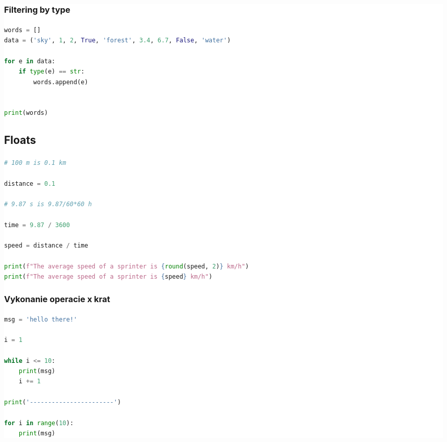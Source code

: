 




### Filtering by type

```python
words = []
data = ('sky', 1, 2, True, 'forest', 3.4, 6.7, False, 'water')

for e in data:
    if type(e) == str:
        words.append(e)


print(words)
```


## Floats

```python
# 100 m is 0.1 km

distance = 0.1

# 9.87 s is 9.87/60*60 h

time = 9.87 / 3600

speed = distance / time

print(f"The average speed of a sprinter is {round(speed, 2)} km/h")
print(f"The average speed of a sprinter is {speed} km/h")
```


### Vykonanie operacie x krat

```python
msg = 'hello there!'

i = 1

while i <= 10:
    print(msg)
    i += 1

print('-----------------------')

for i in range(10):
    print(msg)
```

